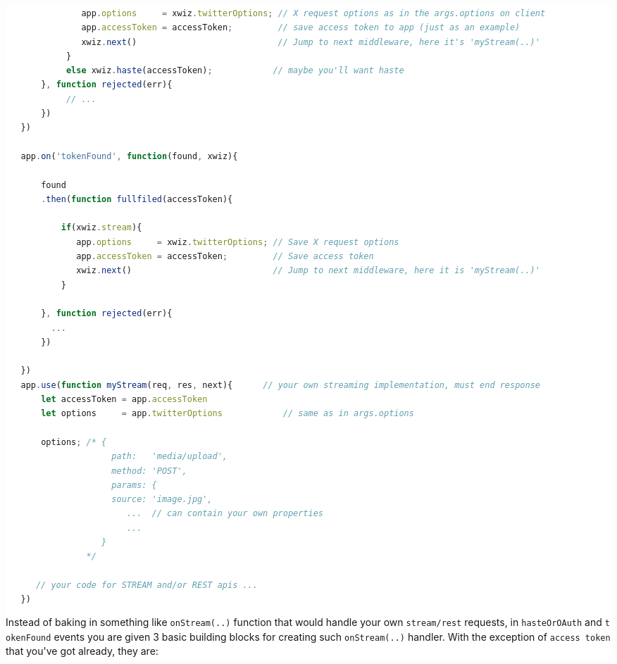 ```js
               app.options     = xwiz.twitterOptions; // X request options as in the args.options on client
               app.accessToken = accessToken;         // save access token to app (just as an example)     
               xwiz.next()                            // Jump to next middleware, here it's 'myStream(..)'                                 
            }
            else xwiz.haste(accessToken);            // maybe you'll want haste
       }, function rejected(err){
            // ...
       })
   })

   app.on('tokenFound', function(found, xwiz){
       
       found
       .then(function fullfiled(accessToken){
         
           if(xwiz.stream){
              app.options     = xwiz.twitterOptions; // Save X request options
              app.accessToken = accessToken;         // Save access token
              xwiz.next()                            // Jump to next middleware, here it is 'myStream(..)'
           }            

       }, function rejected(err){
         ...
       }) 
      
   })
   app.use(function myStream(req, res, next){      // your own streaming implementation, must end response 
       let accessToken = app.accessToken
       let options     = app.twitterOptions            // same as in args.options
       
       options; /* {          
                     path:   'media/upload',
                     method: 'POST',
                     params: {
                     source: 'image.jpg',
                        ...  // can contain your own properties 
                        ... 
                   } 
                */

      // your code for STREAM and/or REST apis ...
   })
```

Instead of baking in something like `onStream(..)` function that would handle your own `stream/rest` requests, in `hasteOrOAuth` and `tokenFound` events you are given 3 basic building blocks for creating such `onStream(..)` handler. With the exception of `access token` that you've got already, they are:
